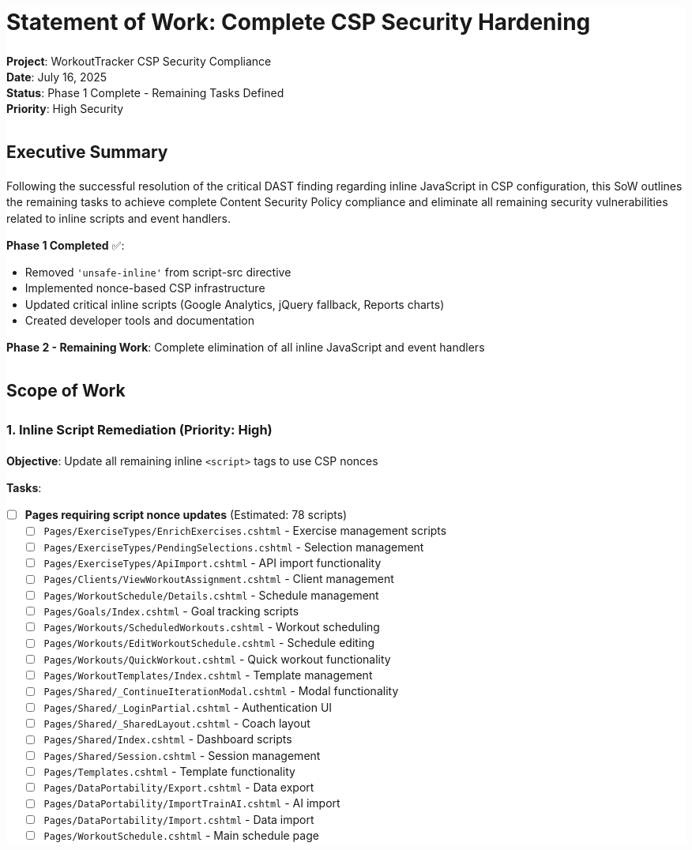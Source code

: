 # Statement of Work: Complete CSP Security Hardening

**Project**: WorkoutTracker CSP Security Compliance  
**Date**: July 16, 2025  
**Status**: Phase 1 Complete - Remaining Tasks Defined  
**Priority**: High Security  

## Executive Summary

Following the successful resolution of the critical DAST finding regarding inline JavaScript in CSP configuration, this SoW outlines the remaining tasks to achieve complete Content Security Policy compliance and eliminate all remaining security vulnerabilities related to inline scripts and event handlers.

**Phase 1 Completed** ✅:
- Removed `'unsafe-inline'` from script-src directive
- Implemented nonce-based CSP infrastructure  
- Updated critical inline scripts (Google Analytics, jQuery fallback, Reports charts)
- Created developer tools and documentation

**Phase 2 - Remaining Work**: Complete elimination of all inline JavaScript and event handlers

## Scope of Work

### 1. Inline Script Remediation (Priority: High)

**Objective**: Update all remaining inline `<script>` tags to use CSP nonces

**Tasks**:
- [ ] **Pages requiring script nonce updates** (Estimated: 78 scripts)
  - [ ] `Pages/ExerciseTypes/EnrichExercises.cshtml` - Exercise management scripts
  - [ ] `Pages/ExerciseTypes/PendingSelections.cshtml` - Selection management  
  - [ ] `Pages/ExerciseTypes/ApiImport.cshtml` - API import functionality
  - [ ] `Pages/Clients/ViewWorkoutAssignment.cshtml` - Client management
  - [ ] `Pages/WorkoutSchedule/Details.cshtml` - Schedule management
  - [ ] `Pages/Goals/Index.cshtml` - Goal tracking scripts
  - [ ] `Pages/Workouts/ScheduledWorkouts.cshtml` - Workout scheduling
  - [ ] `Pages/Workouts/EditWorkoutSchedule.cshtml` - Schedule editing
  - [ ] `Pages/Workouts/QuickWorkout.cshtml` - Quick workout functionality
  - [ ] `Pages/WorkoutTemplates/Index.cshtml` - Template management
  - [ ] `Pages/Shared/_ContinueIterationModal.cshtml` - Modal functionality
  - [ ] `Pages/Shared/_LoginPartial.cshtml` - Authentication UI
  - [ ] `Pages/Shared/_SharedLayout.cshtml` - Coach layout
  - [ ] `Pages/Shared/Index.cshtml` - Dashboard scripts
  - [ ] `Pages/Shared/Session.cshtml` - Session management
  - [ ] `Pages/Templates.cshtml` - Template functionality
  - [ ] `Pages/DataPortability/Export.cshtml` - Data export
  - [ ] `Pages/DataPortability/ImportTrainAI.cshtml` - AI import
  - [ ] `Pages/DataPortability/Import.cshtml` - Data import
  - [ ] `Pages/WorkoutSchedule.cshtml` - Main schedule page
